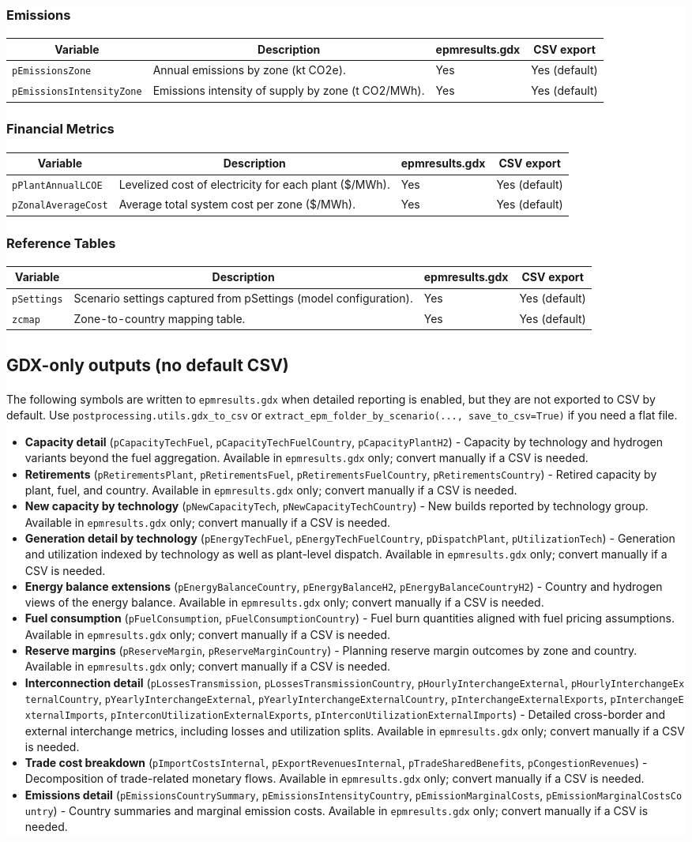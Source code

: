 ### Emissions

| Variable | Description | epmresults.gdx | CSV export |
| --- | --- | --- | --- |
| `pEmissionsZone` | Annual emissions by zone (kt CO2e). | Yes | Yes (default) |
| `pEmissionsIntensityZone` | Emissions intensity of supply by zone (t CO2/MWh). | Yes | Yes (default) |

### Financial Metrics

| Variable | Description | epmresults.gdx | CSV export |
| --- | --- | --- | --- |
| `pPlantAnnualLCOE` | Levelized cost of electricity for each plant ($/MWh). | Yes | Yes (default) |
| `pZonalAverageCost` | Average total system cost per zone ($/MWh). | Yes | Yes (default) |

### Reference Tables

| Variable | Description | epmresults.gdx | CSV export |
| --- | --- | --- | --- |
| `pSettings` | Scenario settings captured from pSettings (model configuration). | Yes | Yes (default) |
| `zcmap` | Zone-to-country mapping table. | Yes | Yes (default) |

## GDX-only outputs (no default CSV)

The following symbols are written to `epmresults.gdx` when detailed reporting is enabled, but they are not exported to CSV by default. Use `postprocessing.utils.gdx_to_csv` or `extract_epm_folder_by_scenario(..., save_to_csv=True)` if you need a flat file.

- **Capacity detail** (`pCapacityTechFuel`, `pCapacityTechFuelCountry`, `pCapacityPlantH2`) - Capacity by technology and hydrogen variants beyond the fuel aggregation. Available in `epmresults.gdx` only; convert manually if a CSV is needed.
- **Retirements** (`pRetirementsPlant`, `pRetirementsFuel`, `pRetirementsFuelCountry`, `pRetirementsCountry`) - Retired capacity by plant, fuel, and country. Available in `epmresults.gdx` only; convert manually if a CSV is needed.
- **New capacity by technology** (`pNewCapacityTech`, `pNewCapacityTechCountry`) - New builds reported by technology group. Available in `epmresults.gdx` only; convert manually if a CSV is needed.
- **Generation detail by technology** (`pEnergyTechFuel`, `pEnergyTechFuelCountry`, `pDispatchPlant`, `pUtilizationTech`) - Generation and utilization indexed by technology as well as plant-level dispatch. Available in `epmresults.gdx` only; convert manually if a CSV is needed.
- **Energy balance extensions** (`pEnergyBalanceCountry`, `pEnergyBalanceH2`, `pEnergyBalanceCountryH2`) - Country and hydrogen views of the energy balance. Available in `epmresults.gdx` only; convert manually if a CSV is needed.
- **Fuel consumption** (`pFuelConsumption`, `pFuelConsumptionCountry`) - Fuel burn quantities aligned with fuel pricing assumptions. Available in `epmresults.gdx` only; convert manually if a CSV is needed.
- **Reserve margins** (`pReserveMargin`, `pReserveMarginCountry`) - Planning reserve margin outcomes by zone and country. Available in `epmresults.gdx` only; convert manually if a CSV is needed.
- **Interconnection detail** (`pLossesTransmission`, `pLossesTransmissionCountry`, `pHourlyInterchangeExternal`, `pHourlyInterchangeExternalCountry`, `pYearlyInterchangeExternal`, `pYearlyInterchangeExternalCountry`, `pInterchangeExternalExports`, `pInterchangeExternalImports`, `pInterconUtilizationExternalExports`, `pInterconUtilizationExternalImports`) - Detailed cross-border and external interchange metrics, including losses and utilization splits. Available in `epmresults.gdx` only; convert manually if a CSV is needed.
- **Trade cost breakdown** (`pImportCostsInternal`, `pExportRevenuesInternal`, `pTradeSharedBenefits`, `pCongestionRevenues`) - Decomposition of trade-related monetary flows. Available in `epmresults.gdx` only; convert manually if a CSV is needed.
- **Emissions detail** (`pEmissionsCountrySummary`, `pEmissionsIntensityCountry`, `pEmissionMarginalCosts`, `pEmissionMarginalCostsCountry`) - Country summaries and marginal emission costs. Available in `epmresults.gdx` only; convert manually if a CSV is needed.